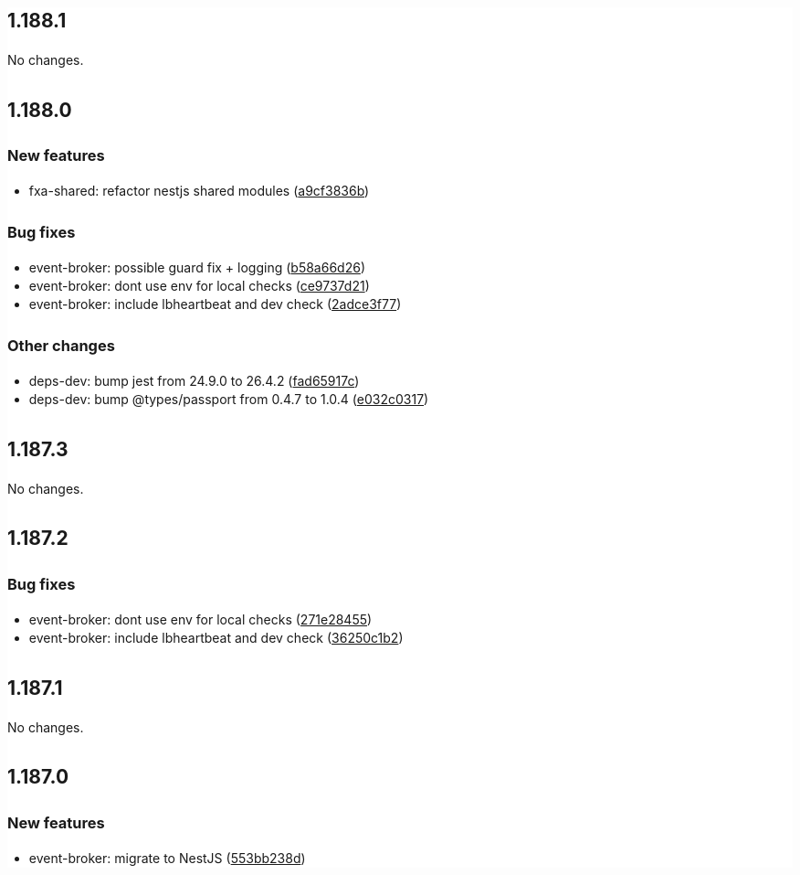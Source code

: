 ## 1.188.1

No changes.

## 1.188.0

### New features

- fxa-shared: refactor nestjs shared modules ([a9cf3836b](https://github.com/mozilla/fxa/commit/a9cf3836b))

### Bug fixes

- event-broker: possible guard fix + logging ([b58a66d26](https://github.com/mozilla/fxa/commit/b58a66d26))
- event-broker: dont use env for local checks ([ce9737d21](https://github.com/mozilla/fxa/commit/ce9737d21))
- event-broker: include lbheartbeat and dev check ([2adce3f77](https://github.com/mozilla/fxa/commit/2adce3f77))

### Other changes

- deps-dev: bump jest from 24.9.0 to 26.4.2 ([fad65917c](https://github.com/mozilla/fxa/commit/fad65917c))
- deps-dev: bump @types/passport from 0.4.7 to 1.0.4 ([e032c0317](https://github.com/mozilla/fxa/commit/e032c0317))

## 1.187.3

No changes.

## 1.187.2

### Bug fixes

- event-broker: dont use env for local checks ([271e28455](https://github.com/mozilla/fxa/commit/271e28455))
- event-broker: include lbheartbeat and dev check ([36250c1b2](https://github.com/mozilla/fxa/commit/36250c1b2))

## 1.187.1

No changes.

## 1.187.0

### New features

- event-broker: migrate to NestJS ([553bb238d](https://github.com/mozilla/fxa/commit/553bb238d))
